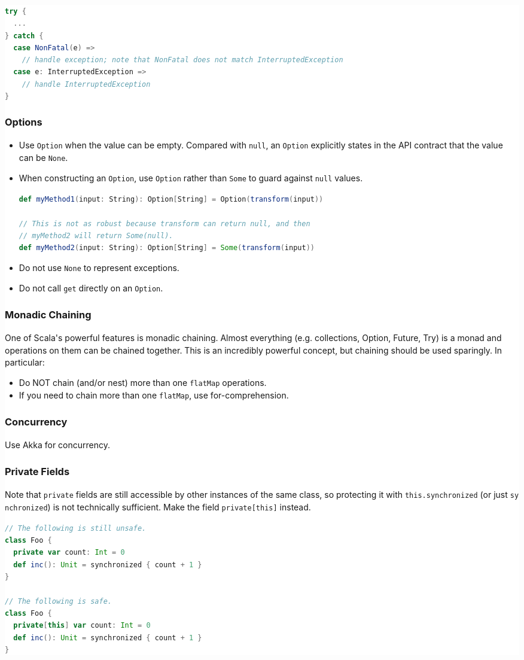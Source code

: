   ``` scala
  try {
    ...
  } catch {
    case NonFatal(e) =>
      // handle exception; note that NonFatal does not match InterruptedException
    case e: InterruptedException =>
      // handle InterruptedException
  }
  ```

    
### <a name='option'>Options</a>

- Use `Option` when the value can be empty. Compared with `null`, an `Option` explicitly states in the API contract that the value can be `None`.
- When constructing an `Option`, use `Option` rather than `Some` to guard against `null` values.

  ``` scala
  def myMethod1(input: String): Option[String] = Option(transform(input))
  
  // This is not as robust because transform can return null, and then 
  // myMethod2 will return Some(null).
  def myMethod2(input: String): Option[String] = Some(transform(input))
  ```

  
- Do not use `None` to represent exceptions.
- Do not call `get` directly on an `Option`.

### <a name='chaining'>Monadic Chaining</a>

One of Scala's powerful features is monadic chaining. Almost everything (e.g. collections, Option, Future, Try) is a monad and operations on them can be chained together. This is an incredibly powerful concept, but chaining should be used sparingly. In particular:

- Do NOT chain (and/or nest) more than one `flatMap` operations.
- If you need to chain more than one `flatMap`, use for-comprehension.

### <a name='concurrency'>Concurrency</a> ###

Use Akka for concurrency.

### <a name='concurrency-private-this'>Private Fields</a>

Note that `private` fields are still accessible by other instances of the same class, so protecting it with `this.synchronized` (or just `synchronized`) is not technically sufficient. Make the field `private[this]` instead.

``` scala
// The following is still unsafe.
class Foo {
  private var count: Int = 0
  def inc(): Unit = synchronized { count + 1 }
}

// The following is safe.
class Foo {
  private[this] var count: Int = 0
  def inc(): Unit = synchronized { count + 1 }
}
```
